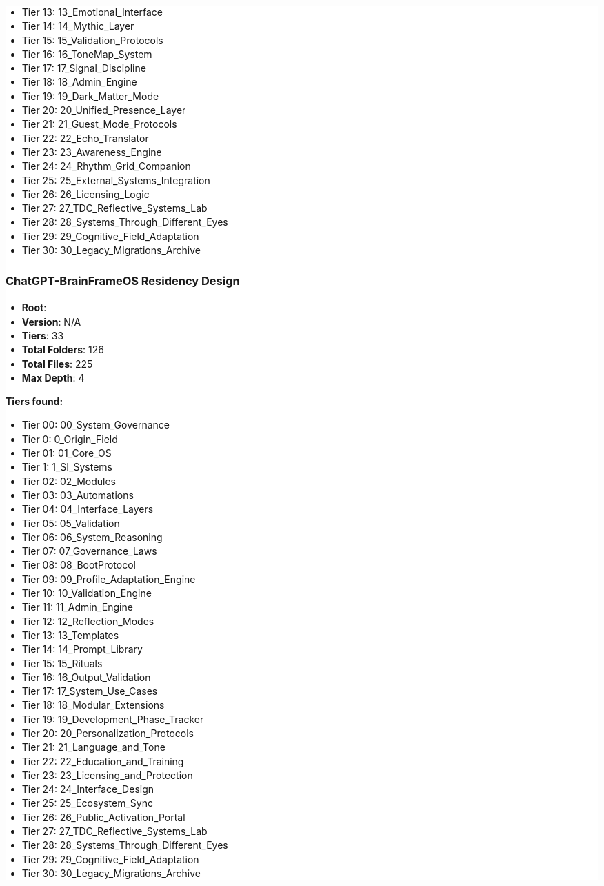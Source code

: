 - Tier 13: 13_Emotional_Interface
- Tier 14: 14_Mythic_Layer
- Tier 15: 15_Validation_Protocols
- Tier 16: 16_ToneMap_System
- Tier 17: 17_Signal_Discipline
- Tier 18: 18_Admin_Engine
- Tier 19: 19_Dark_Matter_Mode
- Tier 20: 20_Unified_Presence_Layer
- Tier 21: 21_Guest_Mode_Protocols
- Tier 22: 22_Echo_Translator
- Tier 23: 23_Awareness_Engine
- Tier 24: 24_Rhythm_Grid_Companion
- Tier 25: 25_External_Systems_Integration
- Tier 26: 26_Licensing_Logic
- Tier 27: 27_TDC_Reflective_Systems_Lab
- Tier 28: 28_Systems_Through_Different_Eyes
- Tier 29: 29_Cognitive_Field_Adaptation
- Tier 30: 30_Legacy_Migrations_Archive

### ChatGPT-BrainFrameOS Residency Design

- **Root**: 
- **Version**: N/A
- **Tiers**: 33
- **Total Folders**: 126
- **Total Files**: 225
- **Max Depth**: 4

**Tiers found:**
- Tier 00: 00_System_Governance
- Tier 0: 0_Origin_Field
- Tier 01: 01_Core_OS
- Tier 1: 1_SI_Systems
- Tier 02: 02_Modules
- Tier 03: 03_Automations
- Tier 04: 04_Interface_Layers
- Tier 05: 05_Validation
- Tier 06: 06_System_Reasoning
- Tier 07: 07_Governance_Laws
- Tier 08: 08_BootProtocol
- Tier 09: 09_Profile_Adaptation_Engine
- Tier 10: 10_Validation_Engine
- Tier 11: 11_Admin_Engine
- Tier 12: 12_Reflection_Modes
- Tier 13: 13_Templates
- Tier 14: 14_Prompt_Library
- Tier 15: 15_Rituals
- Tier 16: 16_Output_Validation
- Tier 17: 17_System_Use_Cases
- Tier 18: 18_Modular_Extensions
- Tier 19: 19_Development_Phase_Tracker
- Tier 20: 20_Personalization_Protocols
- Tier 21: 21_Language_and_Tone
- Tier 22: 22_Education_and_Training
- Tier 23: 23_Licensing_and_Protection
- Tier 24: 24_Interface_Design
- Tier 25: 25_Ecosystem_Sync
- Tier 26: 26_Public_Activation_Portal
- Tier 27: 27_TDC_Reflective_Systems_Lab
- Tier 28: 28_Systems_Through_Different_Eyes
- Tier 29: 29_Cognitive_Field_Adaptation
- Tier 30: 30_Legacy_Migrations_Archive
